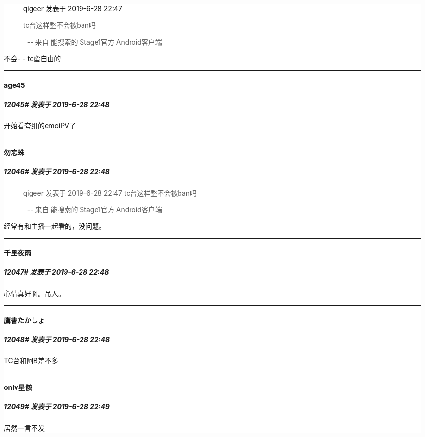 
<blockquote><a href="httphttps://bbs.saraba1st.com/2b/forum.php?mod=redirect&amp;goto=findpost&amp;pid=44316463&amp;ptid=1839962" target="_blank">qigeer 发表于 2019-6-28 22:47</a>

tc台这样整不会被ban吗


  -- 来自 能搜索的 Stage1官方 Android客户端</blockquote>
不会- - tc蛮自由的


-----

####  age45  
##### 12045#       发表于 2019-6-28 22:48


开始看夸组的emoiPV了


-----

####  勿忘蛛  
##### 12046#       发表于 2019-6-28 22:48


<blockquote>qigeer 发表于 2019-6-28 22:47
tc台这样整不会被ban吗


  -- 来自 能搜索的 Stage1官方 Android客户端</blockquote>
经常有和主播一起看的，没问题。


-----

####  千里夜雨  
##### 12047#       发表于 2019-6-28 22:48


心情真好啊。吊人。


-----

####  鷹書たかしょ  
##### 12048#       发表于 2019-6-28 22:48


TC台和阿B差不多


-----

####  onlv星骸  
##### 12049#       发表于 2019-6-28 22:49


居然一言不发

